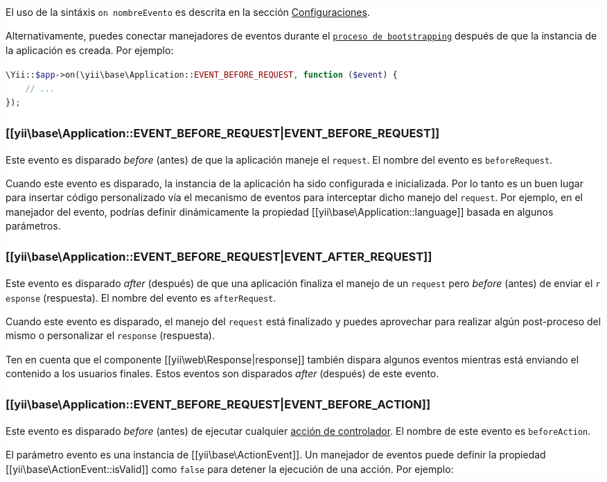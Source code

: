 El uso de la sintáxis `on nombreEvento` es descrita en la sección [Configuraciones](concept-configurations.md#configuration-format).

Alternativamente, puedes conectar manejadores de eventos durante el [`proceso de bootstrapping`](runtime-bootstrapping.md)
después de que la instancia de la aplicación es creada. Por ejemplo:

```php
\Yii::$app->on(\yii\base\Application::EVENT_BEFORE_REQUEST, function ($event) {
    // ...
});
```

### [[yii\base\Application::EVENT_BEFORE_REQUEST|EVENT_BEFORE_REQUEST]] <span id="beforeRequest"></span>

Este evento es disparado *before* (antes) de que la aplicación maneje el `request`. El nombre del evento es `beforeRequest`.

Cuando este evento es disparado, la instancia de la aplicación ha sido configurada e inicializada. Por lo tanto es un
buen lugar para insertar código personalizado vía el mecanismo de eventos para interceptar dicho manejo del `request`.
Por ejemplo, en el manejador del evento, podrías definir dinámicamente la propiedad [[yii\base\Application::language]]
basada en algunos parámetros.


### [[yii\base\Application::EVENT_BEFORE_REQUEST|EVENT_AFTER_REQUEST]] <span id="afterRequest"></span>

Este evento es disparado *after* (después) de que una aplicación finaliza el manejo de un `request` pero *before* (antes) de enviar el `response` (respuesta).
El nombre del evento es `afterRequest`.

Cuando este evento es disparado, el manejo del `request` está finalizado y puedes aprovechar para realizar algún
post-proceso del mismo o personalizar el `response` (respuesta).

Ten en cuenta que el componente [[yii\web\Response|response]] también dispara algunos eventos mientras está enviando el contenido
a los usuarios finales. Estos eventos son disparados *after* (después) de este evento.


### [[yii\base\Application::EVENT_BEFORE_REQUEST|EVENT_BEFORE_ACTION]] <span id="beforeAction"></span>

Este evento es disparado *before* (antes) de ejecutar cualquier [acción de controlador](structure-controllers.md).
El nombre de este evento es `beforeAction`.

El parámetro evento es una instancia de [[yii\base\ActionEvent]]. Un manejador de eventos puede definir
la propiedad [[yii\base\ActionEvent::isValid]] como `false` para detener la ejecución de una acción.
Por ejemplo:
